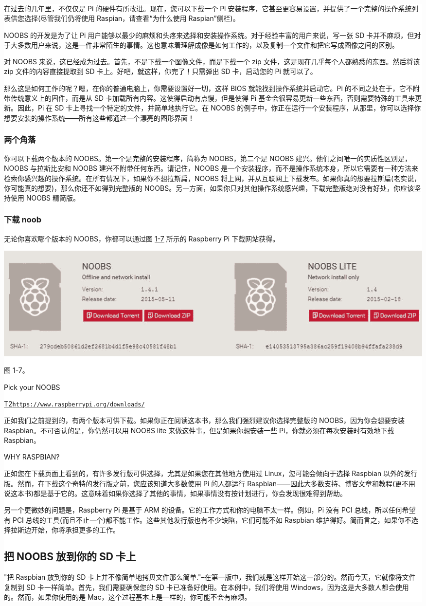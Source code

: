 在过去的几年里，不仅仅是 Pi 的硬件有所改进。现在，您可以下载一个 Pi 安装程序，它甚至更容易设置，并提供了一个完整的操作系统列表供您选择(尽管我们仍将使用 Raspian，请查看“为什么使用 Raspian”侧栏)。

NOOBS 的开发是为了让 Pi 用户能够以最少的麻烦和头疼来选择和安装操作系统。对于经验丰富的用户来说，写一张 SD 卡并不麻烦，但对于大多数用户来说，这是一件非常陌生的事情。这也意味着理解成像是如何工作的，以及复制一个文件和把它写成图像之间的区别。

对 NOOBS 来说，这已经成为过去。首先，不是下载一个图像文件，而是下载一个 zip 文件，这是现在几乎每个人都熟悉的东西。然后将该 zip 文件的内容直接提取到 SD 卡上。好吧，就这样，你完了！只需弹出 SD 卡，启动您的 Pi 就可以了。

那么这是如何工作的呢？嗯，在你的普通电脑上，你需要设置好一切，这样 BIOS 就能找到操作系统并启动它。Pi 的不同之处在于，它不附带传统意义上的固件，而是从 SD 卡加载所有内容。这使得启动有点慢，但是使得 Pi 基金会很容易更新一些东西，否则需要特殊的工具来更新。因此，Pi 在 SD 卡上寻找一个特定的文件，并简单地执行它。在 NOOBS 的例子中，你正在运行一个安装程序，从那里，你可以选择你想要安装的操作系统——所有这些都通过一个漂亮的图形界面！

### 两个角落

你可以下载两个版本的 NOOBS。第一个是完整的安装程序，简称为 NOOBS，第二个是 NOOBS 建兴。他们之间唯一的实质性区别是，NOOBS 与拉斯比安和 NOOBS 建兴不附带任何东西。请记住，NOOBS 是一个安装程序，而不是操作系统本身，所以它需要有一种方法来检索你感兴趣的操作系统。在所有情况下，如果你不想拉斯扁，NOOBS 将上网，并从互联网上下载发布。如果你真的想要拉斯扁(老实说，你可能真的想要)，那么你还不如得到完整版的 NOOBS。另一方面，如果你只对其他操作系统感兴趣，下载完整版绝对没有好处，你应该坚持使用 NOOBS 精简版。

### 下载 noob

无论你喜欢哪个版本的 NOOBS，你都可以通过图 [1-7](#Fig7) 所示的 Raspberry Pi 下载网站获得。

![A978-1-4842-1162-5_1_Fig7_HTML.jpg](img/A978-1-4842-1162-5_1_Fig7_HTML.jpg)

图 1-7。

Pick your NOOBS

[T2`https://www.raspberrypi.org/downloads/`](https://www.raspberrypi.org/downloads/)

正如我们之前提到的，有两个版本可供下载。如果你正在阅读这本书，那么我们强烈建议你选择完整版的 NOOBS，因为你会想要安装 Raspbian。不可否认的是，你仍然可以用 NOOBS lite 来做这件事，但是如果你想安装一些 Pi，你就必须在每次安装时有效地下载 Raspbian。

WHY RASPBIAN?

正如您在下载页面上看到的，有许多发行版可供选择，尤其是如果您在其他地方使用过 Linux，您可能会倾向于选择 Raspbian 以外的发行版。然而，在下载这个奇特的发行版之前，您应该知道大多数使用 Pi 的人都运行 Raspbian——因此大多数支持、博客文章和教程(更不用说这本书)都是基于它的。这意味着如果你选择了其他的事情，如果事情没有按计划进行，你会发现很难得到帮助。

另一个更微妙的问题是，Raspberry Pi 是基于 ARM 的设备。它的工作方式和你的电脑不太一样。例如，Pi 没有 PCI 总线，所以任何希望有 PCI 总线的工具(而且不止一个)都不能工作。这些其他发行版也有不少缺陷，它们可能不如 Raspbian 维护得好。简而言之，如果你不选择拉斯边开始，你将承担更多的工作。

## 把 NOOBS 放到你的 SD 卡上

"把 Raspbian 放到你的 SD 卡上并不像简单地拷贝文件那么简单."–在第一版中，我们就是这样开始这一部分的。然而今天，它就像将文件复制到 SD 卡一样简单。首先，我们需要确保您的 SD 卡已准备好使用。在本例中，我们将使用 Windows，因为这是大多数人都会使用的。然而，如果你使用的是 Mac，这个过程基本上是一样的，你可能不会有麻烦。
